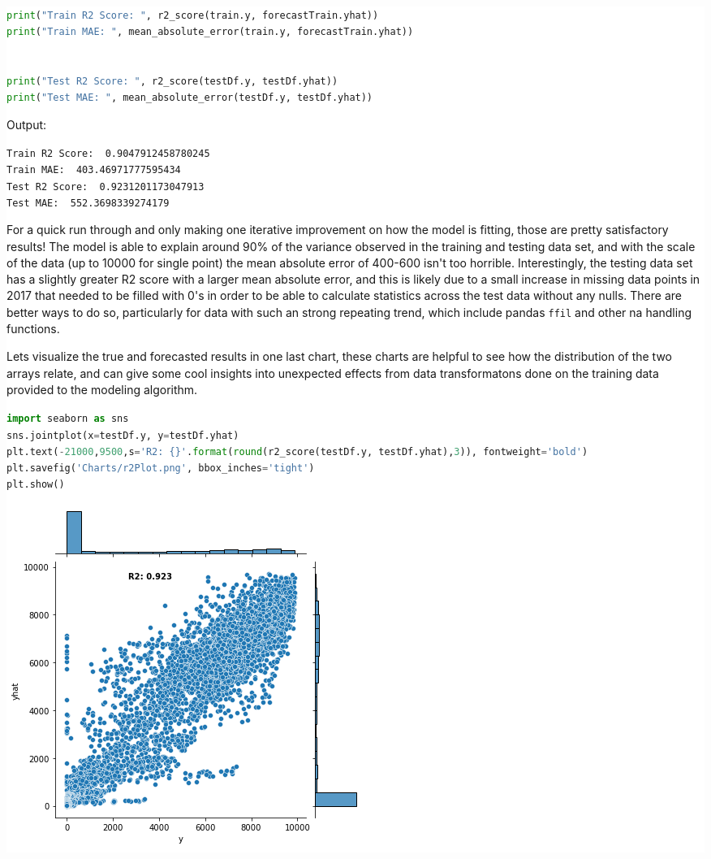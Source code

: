 ```python
print("Train R2 Score: ", r2_score(train.y, forecastTrain.yhat))
print("Train MAE: ", mean_absolute_error(train.y, forecastTrain.yhat))


print("Test R2 Score: ", r2_score(testDf.y, testDf.yhat))
print("Test MAE: ", mean_absolute_error(testDf.y, testDf.yhat))
```

Output:

```
Train R2 Score:  0.9047912458780245
Train MAE:  403.46971777595434
Test R2 Score:  0.9231201173047913
Test MAE:  552.3698339274179
```

For a quick run through and only making one iterative improvement on how the model is fitting, those are pretty satisfactory results!  The model is able to explain around 90% of the variance observed in the training and testing data set, and with the scale of the data (up to 10000 for single point) the mean absolute error of 400-600 isn't too horrible.  Interestingly, the testing data set has a slightly greater R2 score with a larger mean absolute error, and this is likely due to a small increase in missing data points in 2017 that needed to be filled with 0's in order to be able to calculate statistics across the test data without any nulls.  There are better ways to do so, particularly for data with such an strong repeating trend, which include pandas ```ffil``` and other na handling functions.  

Lets visualize the true and forecasted results in one last chart, these charts are helpful to see how the distribution of the two arrays relate, and can give some cool insights into unexpected effects from data transformatons done on the training data provided to the modeling algorithm.  

```python 
import seaborn as sns
sns.jointplot(x=testDf.y, y=testDf.yhat)
plt.text(-21000,9500,s='R2: {}'.format(round(r2_score(testDf.y, testDf.yhat),3)), fontweight='bold')
plt.savefig('Charts/r2Plot.png', bbox_inches='tight')
plt.show()
```
![](Charts/r2Plot.png)
